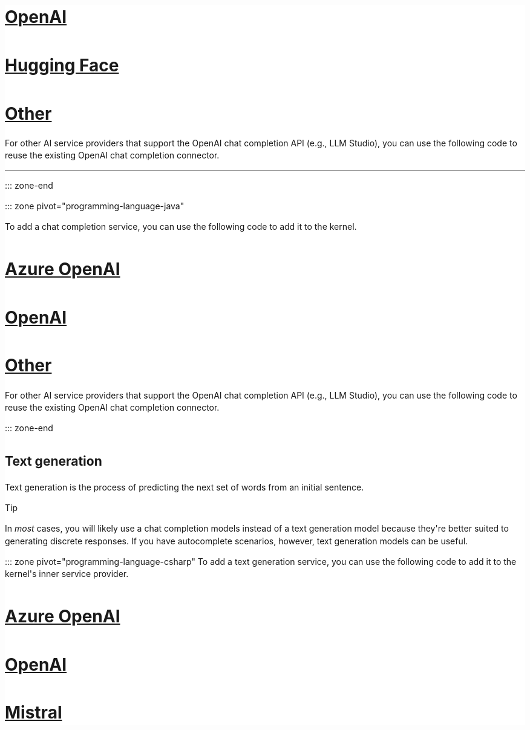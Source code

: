 # [OpenAI](#tab/OpenAI)

# [Hugging Face](#tab/HuggingFace)

# [Other](#tab/other)
For other AI service providers that support the OpenAI chat completion API (e.g., LLM Studio), you can use the following code to reuse the existing OpenAI chat completion connector.

---

::: zone-end

::: zone pivot="programming-language-java"

To add a chat completion service, you can use the following code to add it to the kernel.

# [Azure OpenAI](#tab/AzureOpenAI)

# [OpenAI](#tab/OpenAI)

# [Other](#tab/other)
For other AI service providers that support the OpenAI chat completion API (e.g., LLM Studio), you can use the following code to reuse the existing OpenAI chat completion connector.

::: zone-end

## Text generation

Text generation is the process of predicting the next set of words from an initial sentence.

> [!TIP]
> In _most_ cases, you will likely use a chat completion models instead of a text generation model because they're better suited to generating discrete responses. If you have autocomplete scenarios, however, text generation models can be useful.

::: zone pivot="programming-language-csharp"
To add a text generation service, you can use the following code to add it to the kernel's inner service provider.

# [Azure OpenAI](#tab/AzureOpenAI)

# [OpenAI](#tab/OpenAI)

# [Mistral](#tab/Mistral)
